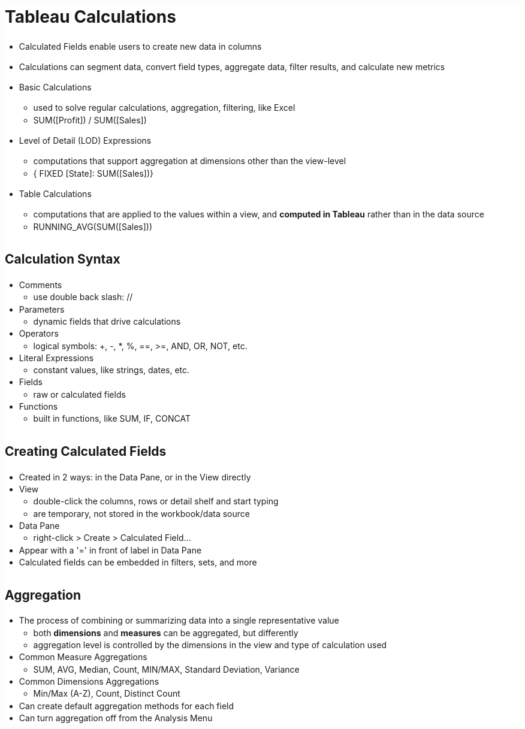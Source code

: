 # Tableau Calculations

- Calculated Fields enable users to create new data in columns
- Calculations can segment data, convert field types, aggregate data, filter results, and calculate new metrics

- Basic Calculations
    - used to solve regular calculations, aggregation, filtering, like Excel
	- SUM([Profit]) / SUM([Sales])
- Level of Detail (LOD) Expressions
    - computations that support aggregation at dimensions other than the view-level
	- { FIXED [State]: SUM([Sales])}
- Table Calculations
    - computations that are applied to the values within a view, and **computed in Tableau** rather than in the data source
	- RUNNING_AVG(SUM([Sales]))

## Calculation Syntax

- Comments
    - use double back slash: //
- Parameters
    - dynamic fields that drive calculations
- Operators
    - logical symbols: +, -, *, %, ==, >=, AND, OR, NOT, etc.
- Literal Expressions
    - constant values, like strings, dates, etc.
- Fields
    - raw or calculated fields
- Functions
    - built in functions, like SUM, IF, CONCAT

## Creating Calculated Fields

- Created in 2 ways: in the Data Pane, or in the View directly
- View
    - double-click the columns, rows or detail shelf and start typing
	- are temporary, not stored in the workbook/data source
- Data Pane
    - right-click > Create > Calculated Field...
- Appear with a '=' in front of label in Data Pane
- Calculated fields can be embedded in filters, sets, and more

## Aggregation

- The process of combining or summarizing data into a single representative value
    - both **dimensions** and **measures** can be aggregated, but differently
	- aggregation level is controlled by the dimensions in the view and type of calculation used
- Common Measure Aggregations
    - SUM, AVG, Median, Count, MIN/MAX, Standard Deviation, Variance
- Common Dimensions Aggregations
    - Min/Max (A-Z), Count, Distinct Count
- Can create default aggregation methods for each field
- Can turn aggregation off from the Analysis Menu
